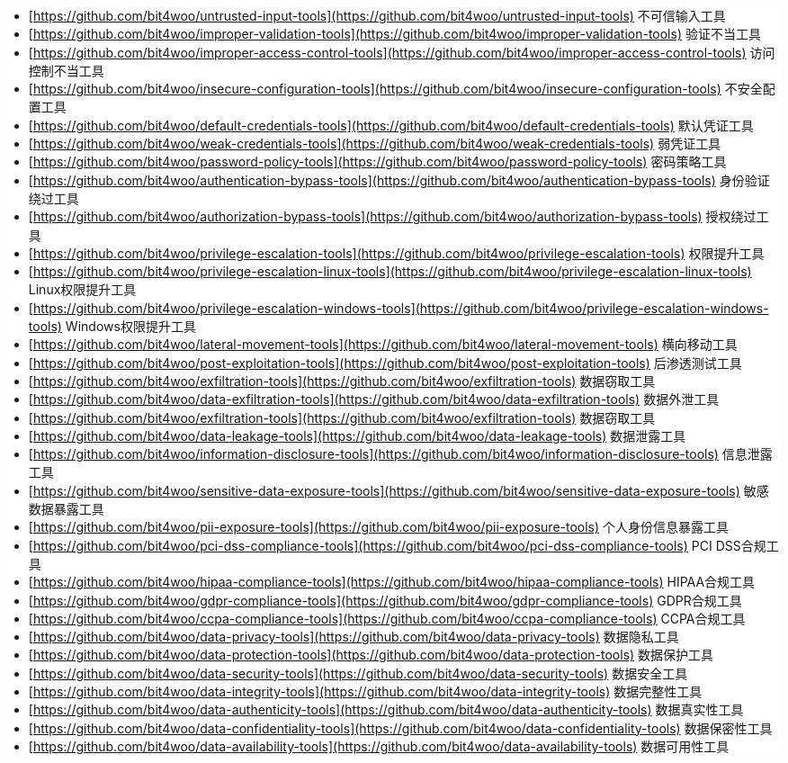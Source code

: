 - [https://github.com/bit4woo/untrusted-input-tools](https://github.com/bit4woo/untrusted-input-tools) 不可信输入工具
- [https://github.com/bit4woo/improper-validation-tools](https://github.com/bit4woo/improper-validation-tools) 验证不当工具
- [https://github.com/bit4woo/improper-access-control-tools](https://github.com/bit4woo/improper-access-control-tools) 访问控制不当工具
- [https://github.com/bit4woo/insecure-configuration-tools](https://github.com/bit4woo/insecure-configuration-tools) 不安全配置工具
- [https://github.com/bit4woo/default-credentials-tools](https://github.com/bit4woo/default-credentials-tools) 默认凭证工具
- [https://github.com/bit4woo/weak-credentials-tools](https://github.com/bit4woo/weak-credentials-tools) 弱凭证工具
- [https://github.com/bit4woo/password-policy-tools](https://github.com/bit4woo/password-policy-tools) 密码策略工具
- [https://github.com/bit4woo/authentication-bypass-tools](https://github.com/bit4woo/authentication-bypass-tools) 身份验证绕过工具
- [https://github.com/bit4woo/authorization-bypass-tools](https://github.com/bit4woo/authorization-bypass-tools) 授权绕过工具
- [https://github.com/bit4woo/privilege-escalation-tools](https://github.com/bit4woo/privilege-escalation-tools) 权限提升工具
- [https://github.com/bit4woo/privilege-escalation-linux-tools](https://github.com/bit4woo/privilege-escalation-linux-tools) Linux权限提升工具
- [https://github.com/bit4woo/privilege-escalation-windows-tools](https://github.com/bit4woo/privilege-escalation-windows-tools) Windows权限提升工具
- [https://github.com/bit4woo/lateral-movement-tools](https://github.com/bit4woo/lateral-movement-tools) 横向移动工具
- [https://github.com/bit4woo/post-exploitation-tools](https://github.com/bit4woo/post-exploitation-tools) 后渗透测试工具
- [https://github.com/bit4woo/exfiltration-tools](https://github.com/bit4woo/exfiltration-tools) 数据窃取工具
- [https://github.com/bit4woo/data-exfiltration-tools](https://github.com/bit4woo/data-exfiltration-tools) 数据外泄工具
- [https://github.com/bit4woo/exfiltration-tools](https://github.com/bit4woo/exfiltration-tools) 数据窃取工具
- [https://github.com/bit4woo/data-leakage-tools](https://github.com/bit4woo/data-leakage-tools) 数据泄露工具
- [https://github.com/bit4woo/information-disclosure-tools](https://github.com/bit4woo/information-disclosure-tools) 信息泄露工具
- [https://github.com/bit4woo/sensitive-data-exposure-tools](https://github.com/bit4woo/sensitive-data-exposure-tools) 敏感数据暴露工具
- [https://github.com/bit4woo/pii-exposure-tools](https://github.com/bit4woo/pii-exposure-tools) 个人身份信息暴露工具
- [https://github.com/bit4woo/pci-dss-compliance-tools](https://github.com/bit4woo/pci-dss-compliance-tools) PCI DSS合规工具
- [https://github.com/bit4woo/hipaa-compliance-tools](https://github.com/bit4woo/hipaa-compliance-tools) HIPAA合规工具
- [https://github.com/bit4woo/gdpr-compliance-tools](https://github.com/bit4woo/gdpr-compliance-tools) GDPR合规工具
- [https://github.com/bit4woo/ccpa-compliance-tools](https://github.com/bit4woo/ccpa-compliance-tools) CCPA合规工具
- [https://github.com/bit4woo/data-privacy-tools](https://github.com/bit4woo/data-privacy-tools) 数据隐私工具
- [https://github.com/bit4woo/data-protection-tools](https://github.com/bit4woo/data-protection-tools) 数据保护工具
- [https://github.com/bit4woo/data-security-tools](https://github.com/bit4woo/data-security-tools) 数据安全工具
- [https://github.com/bit4woo/data-integrity-tools](https://github.com/bit4woo/data-integrity-tools) 数据完整性工具
- [https://github.com/bit4woo/data-authenticity-tools](https://github.com/bit4woo/data-authenticity-tools) 数据真实性工具
- [https://github.com/bit4woo/data-confidentiality-tools](https://github.com/bit4woo/data-confidentiality-tools) 数据保密性工具
- [https://github.com/bit4woo/data-availability-tools](https://github.com/bit4woo/data-availability-tools) 数据可用性工具